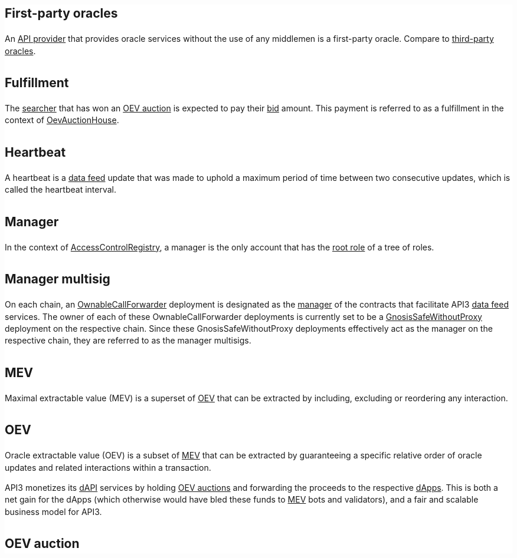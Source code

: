 ## First-party oracles

An [API provider](#api-provider) that provides oracle services without the use of any middlemen is a first-party oracle.
Compare to [third-party oracles](#third-party-oracles).

## Fulfillment

The [searcher](#searcher) that has won an [OEV auction](#oev-auction) is expected to pay their [bid](#bid) amount.
This payment is referred to as a fulfillment in the context of [OevAuctionHouse](./contracts/api3-server-v1/oevauctionhouse.md).

## Heartbeat

A heartbeat is a [data feed](#data-feed) update that was made to uphold a maximum period of time between two consecutive updates, which is called the heartbeat interval.

## Manager

In the context of [AccessControlRegistry](./contracts/access/accesscontrolregistry.md), a manager is the only account that has the [root role](#root-role) of a tree of roles.

## Manager multisig

On each chain, an [OwnableCallForwarder](./contracts/access/ownablecallforwarder.md) deployment is designated as the [manager](#manager) of the contracts that facilitate API3 [data feed](#data-feed) services.
The owner of each of these OwnableCallForwarder deployments is currently set to be a [GnosisSafeWithoutProxy](./contracts/access/gnosissafewithoutproxy.md) deployment on the respective chain.
Since these GnosisSafeWithoutProxy deployments effectively act as the manager on the respective chain, they are referred to as the manager multisigs.

## MEV

Maximal extractable value (MEV) is a superset of [OEV](#oev) that can be extracted by including, excluding or reordering any interaction.

## OEV

Oracle extractable value (OEV) is a subset of [MEV](#mev) that can be extracted by guaranteeing a specific relative order of oracle updates and related interactions within a transaction.

API3 monetizes its [dAPI](#dapi) services by holding [OEV auctions](#oev-auction) and forwarding the proceeds to the respective [dApps](#dapp).
This is both a net gain for the dApps (which otherwise would have bled these funds to [MEV](#mev) bots and validators), and a fair and scalable business model for API3.

## OEV auction
